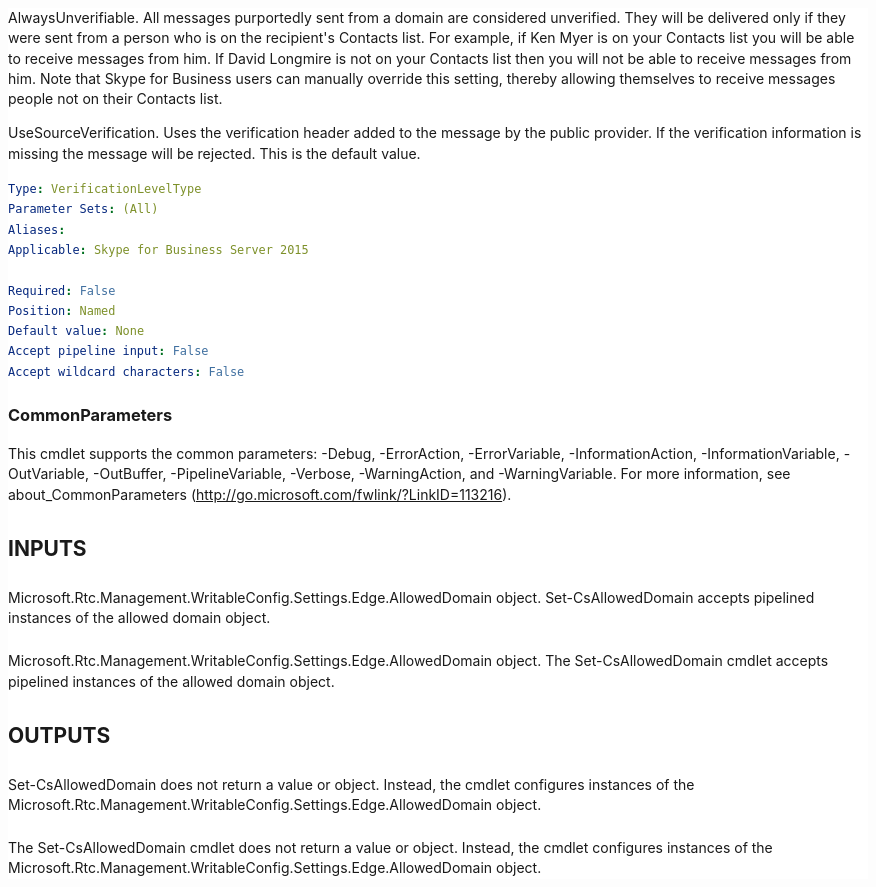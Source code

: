 AlwaysUnverifiable.
All messages purportedly sent from a domain are considered unverified.
They will be delivered only if they were sent from a person who is on the recipient's Contacts list.
For example, if Ken Myer is on your Contacts list you will be able to receive messages from him.
If David Longmire is not on your Contacts list then you will not be able to receive messages from him.
Note that Skype for Business users can manually override this setting, thereby allowing themselves to receive messages people not on their Contacts list.

UseSourceVerification.
Uses the verification header added to the message by the public provider.
If the verification information is missing the message will be rejected.
This is the default value.

```yaml
Type: VerificationLevelType
Parameter Sets: (All)
Aliases: 
Applicable: Skype for Business Server 2015

Required: False
Position: Named
Default value: None
Accept pipeline input: False
Accept wildcard characters: False
```

### CommonParameters
This cmdlet supports the common parameters: -Debug, -ErrorAction, -ErrorVariable, -InformationAction, -InformationVariable, -OutVariable, -OutBuffer, -PipelineVariable, -Verbose, -WarningAction, and -WarningVariable. For more information, see about_CommonParameters (http://go.microsoft.com/fwlink/?LinkID=113216).

## INPUTS

###  
Microsoft.Rtc.Management.WritableConfig.Settings.Edge.AllowedDomain object.
Set-CsAllowedDomain accepts pipelined instances of the allowed domain object.

###  
Microsoft.Rtc.Management.WritableConfig.Settings.Edge.AllowedDomain object.
The Set-CsAllowedDomain cmdlet accepts pipelined instances of the allowed domain object.

## OUTPUTS

###  
Set-CsAllowedDomain does not return a value or object.
Instead, the cmdlet configures instances of the Microsoft.Rtc.Management.WritableConfig.Settings.Edge.AllowedDomain object.

###  
The Set-CsAllowedDomain cmdlet does not return a value or object.
Instead, the cmdlet configures instances of the Microsoft.Rtc.Management.WritableConfig.Settings.Edge.AllowedDomain object.
